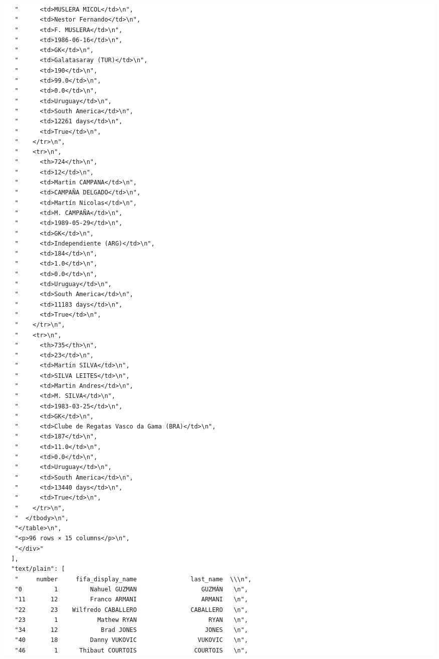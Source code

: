        "      <td>MUSLERA MICOL</td>\n",
       "      <td>Nestor Fernando</td>\n",
       "      <td>F. MUSLERA</td>\n",
       "      <td>1986-06-16</td>\n",
       "      <td>GK</td>\n",
       "      <td>Galatasaray (TUR)</td>\n",
       "      <td>190</td>\n",
       "      <td>99.0</td>\n",
       "      <td>0.0</td>\n",
       "      <td>Uruguay</td>\n",
       "      <td>South America</td>\n",
       "      <td>12261 days</td>\n",
       "      <td>True</td>\n",
       "    </tr>\n",
       "    <tr>\n",
       "      <th>724</th>\n",
       "      <td>12</td>\n",
       "      <td>Martin CAMPANA</td>\n",
       "      <td>CAMPAÑA DELGADO</td>\n",
       "      <td>Martín Nicolas</td>\n",
       "      <td>M. CAMPAÑA</td>\n",
       "      <td>1989-05-29</td>\n",
       "      <td>GK</td>\n",
       "      <td>Independiente (ARG)</td>\n",
       "      <td>184</td>\n",
       "      <td>1.0</td>\n",
       "      <td>0.0</td>\n",
       "      <td>Uruguay</td>\n",
       "      <td>South America</td>\n",
       "      <td>11183 days</td>\n",
       "      <td>True</td>\n",
       "    </tr>\n",
       "    <tr>\n",
       "      <th>735</th>\n",
       "      <td>23</td>\n",
       "      <td>Martin SILVA</td>\n",
       "      <td>SILVA LEITES</td>\n",
       "      <td>Martin Andres</td>\n",
       "      <td>M. SILVA</td>\n",
       "      <td>1983-03-25</td>\n",
       "      <td>GK</td>\n",
       "      <td>Clube de Regatas Vasco da Gama (BRA)</td>\n",
       "      <td>187</td>\n",
       "      <td>11.0</td>\n",
       "      <td>0.0</td>\n",
       "      <td>Uruguay</td>\n",
       "      <td>South America</td>\n",
       "      <td>13440 days</td>\n",
       "      <td>True</td>\n",
       "    </tr>\n",
       "  </tbody>\n",
       "</table>\n",
       "<p>96 rows × 15 columns</p>\n",
       "</div>"
      ],
      "text/plain": [
       "     number     fifa_display_name               last_name  \\\n",
       "0         1         Nahuel GUZMAN                  GUZMÁN   \n",
       "11       12         Franco ARMANI                  ARMANI   \n",
       "22       23    Wilfredo CABALLERO               CABALLERO   \n",
       "23        1           Mathew RYAN                    RYAN   \n",
       "34       12            Brad JONES                   JONES   \n",
       "40       18         Danny VUKOVIC                 VUKOVIC   \n",
       "46        1      Thibaut COURTOIS                COURTOIS   \n",